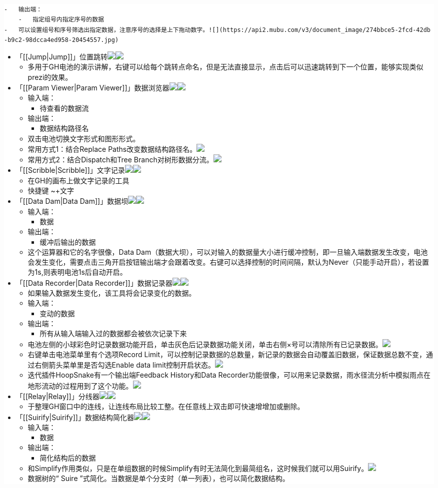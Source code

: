 	-   输出端：  
		-   指定组号内指定序号的数据  
	-   可以设置组号和序号筛选出指定数据，注意序号的选择是上下拖动数字。![](https://api2.mubu.com/v3/document_image/274bbce5-2fcd-42db-b9c2-98dcca4ed958-20454557.jpg)  
-   「[[Jump\|Jump]]」位置跳转![](https://api2.mubu.com/v3/document_image/0c674d8e-bad5-4171-aeb7-df623e41ae33-20454557.jpg)![](https://api2.mubu.com/v3/document_image/ca701134-5f3e-434a-9d1f-e05b52f34a13-20454557.jpg)  
	-   多用于GH电池的演示讲解，右键可以给每个跳转点命名，但是无法直接显示，点击后可以迅速跳转到下一个位置，能够实现类似prezi的效果。  
-   「[[Param Viewer\|Param Viewer]]」数据浏览器![](https://api2.mubu.com/v3/document_image/30db096c-3395-403d-b0f2-f0b1a9ce1dbd-20454557.jpg)![](https://api2.mubu.com/v3/document_image/07526e49-132b-40a8-a9c6-c03f5a09c272-20454557.jpg)  
	-   输入端：  
		-   待查看的数据流  
	-   输出端：  
		-   数据结构路径名  
	-   双击电池切换文字形式和图形形式。  
	-   常用方式1：结合Replace Paths改变数据结构路径名。![](https://api2.mubu.com/v3/document_image/b3323e5f-a62e-464a-b35b-888a5e1a23b0-20454557.jpg)  
	-   常用方式2：结合Dispatch和Tree Branch对树形数据分流。![](https://api2.mubu.com/v3/document_image/b2725a7f-de33-499e-b897-c4502fb81733-20454557.jpg)  
-   「[[Scribble\|Scribble]]」文字记录![](https://api2.mubu.com/v3/document_image/68641c17-ea13-4c97-a513-e59c6499fb28-20454557.jpg)![](https://api2.mubu.com/v3/document_image/ad078d72-1986-415a-9461-378f2a1331f9-20454557.jpg)  
	-   在GH的画布上做文字记录的工具  
	-   快捷键 ~+文字  
-   「[[Data Dam\|Data Dam]]」数据坝![](https://api2.mubu.com/v3/document_image/80a9670c-cfba-4f14-a18f-e30f50b0ee80-20454557.jpg)![](https://api2.mubu.com/v3/document_image/a66e9209-4347-4cfb-a7fc-542eca4b7c74-20454557.jpg)  
	-   输入端：  
		-   数据  
	-   输出端：  
		-   缓冲后输出的数据  
	-   这个运算器和它的名字很像，Data Dam（数据大坝），可以对输入的数据量大小进行缓冲控制，即一旦输入端数据发生改变，电池会发生变化，需要点击三角开启按钮输出端才会跟着改变。右键可以选择控制的时间间隔，默认为Never（只能手动开启），若设置为1s,则表明电池1s后自动开启。  
-   「[[Data Recorder\|Data Recorder]]」数据记录器![](https://api2.mubu.com/v3/document_image/4a584519-fdf0-4f2c-b565-7e60ec26ddcd-20454557.jpg)![](https://api2.mubu.com/v3/document_image/5d5874a2-7243-4efd-a213-a578be30a573-20454557.jpg)  
	-   如果输入数据发生变化，该工具将会记录变化的数据。  
	-   输入端：  
		-   变动的数据  
	-   输出端：  
		-   所有从输入端输入过的数据都会被依次记录下来  
	-   电池左侧的小球彩色时记录数据功能开启，单击灰色后记录数据功能关闭，单击右侧×号可以清除所有已记录数据。![](https://api2.mubu.com/v3/document_image/aebda786-3675-4ecd-aa5e-23487023147a-20454557.jpg)  
	-   右键单击电池菜单里有个选项Record Limit，可以控制记录数据的总数量，新记录的数据会自动覆盖旧数据，保证数据总数不变，通过右侧箭头菜单里是否勾选Enable data limit控制开启状态。![](https://api2.mubu.com/v3/document_image/db06bdfa-f544-44dd-9a40-cfb7357b4f46-20454557.jpg)  
	-   迭代插件HoopSnake有一个输出端Feedback History和Data Recorder功能很像，可以用来记录数据，雨水径流分析中模拟雨点在地形流动的过程用到了这个功能。![](https://api2.mubu.com/v3/document_image/93d2d544-3da9-46a9-9bcc-dcee80abfcd1-20454557.jpg)  
-   「[[Relay\|Relay]]」分线器![](https://api2.mubu.com/v3/document_image/105b76f4-a308-40ea-8be4-6bb91ee763cb-20454557.jpg)![](https://api2.mubu.com/v3/document_image/019ce7b2-541b-450a-8918-bc1a1ace6d1e-20454557.jpg)  
	-   于整理GH窗口中的连线，让连线布局比较工整。在任意线上双击即可快速增增加或删除。  
-   「[[Suirify\|Suirify]]」数据结构简化器![](https://api2.mubu.com/v3/document_image/23c77f6f-02ce-464e-b727-64fbc95ff56c-20454557.jpg)![](https://api2.mubu.com/v3/document_image/65ded18b-9108-4ae7-a5b2-24249eca9462-20454557.jpg)  
	-   输入端：  
		-   数据  
	-   输出端：  
		-   简化结构后的数据  
	-   和Simplify作用类似，只是在单组数据的时候Simplify有时无法简化到最简组名，这时候我们就可以用Suirify。![](https://api2.mubu.com/v3/document_image/e2bef0ac-6214-4c74-a9d3-514703ecec4f-20454557.jpg)  
	-   数据树的“ Suire ”式简化。当数据是单个分支时（单一列表），也可以简化数据结构。  